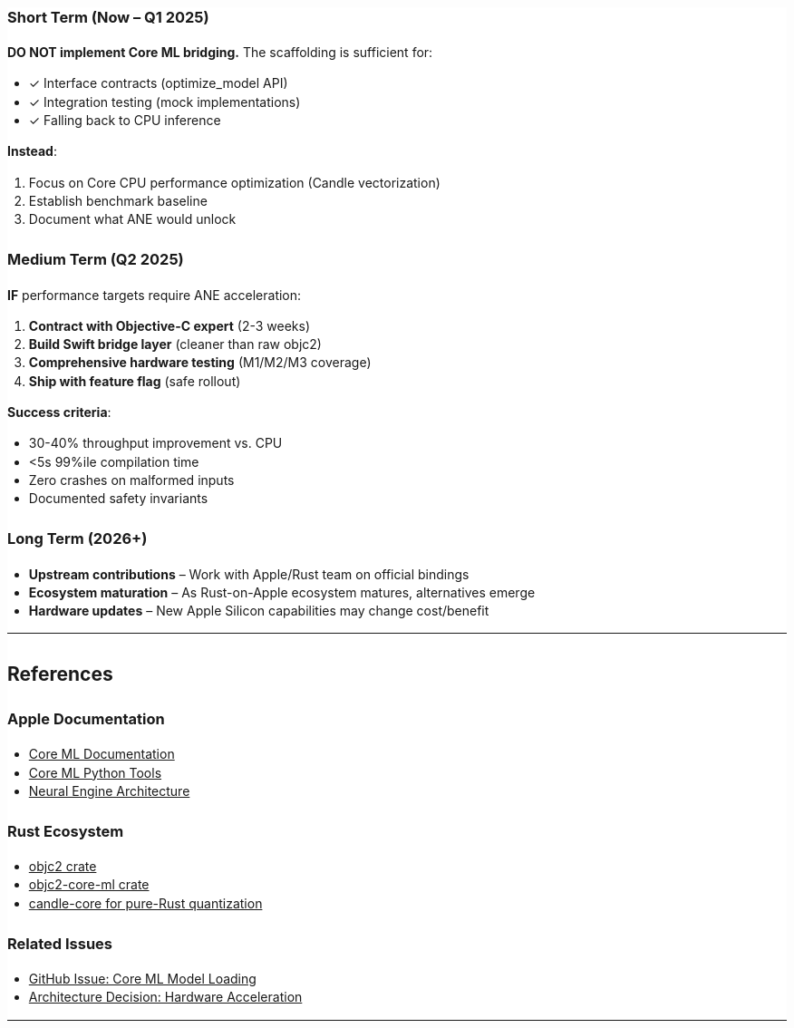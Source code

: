 ### Short Term (Now – Q1 2025)

**DO NOT implement Core ML bridging.** The scaffolding is sufficient for:
- ✓ Interface contracts (optimize_model API)
- ✓ Integration testing (mock implementations)
- ✓ Falling back to CPU inference

**Instead**:
1. Focus on Core CPU performance optimization (Candle vectorization)
2. Establish benchmark baseline
3. Document what ANE would unlock

### Medium Term (Q2 2025)

**IF** performance targets require ANE acceleration:

1. **Contract with Objective-C expert** (2-3 weeks)
2. **Build Swift bridge layer** (cleaner than raw objc2)
3. **Comprehensive hardware testing** (M1/M2/M3 coverage)
4. **Ship with feature flag** (safe rollout)

**Success criteria**:
- 30-40% throughput improvement vs. CPU
- <5s 99%ile compilation time
- Zero crashes on malformed inputs
- Documented safety invariants

### Long Term (2026+)

- **Upstream contributions** – Work with Apple/Rust team on official bindings
- **Ecosystem maturation** – As Rust-on-Apple ecosystem matures, alternatives emerge
- **Hardware updates** – New Apple Silicon capabilities may change cost/benefit

---

## References

### Apple Documentation

- [Core ML Documentation](https://developer.apple.com/documentation/coreml)
- [Core ML Python Tools](https://github.com/apple/coremltools)
- [Neural Engine Architecture](https://www.apple.com/newsroom/articles/2020/11/app-tracking-transparency-privacy-labels-on-the-app-store-and-more-coming-soon/)

### Rust Ecosystem

- [objc2 crate](https://github.com/madsmtm/objc2)
- [objc2-core-ml crate](https://docs.rs/objc2-core-ml/latest/objc2_core_ml/)
- [candle-core for pure-Rust quantization](https://github.com/huggingface/candle)

### Related Issues

- [GitHub Issue: Core ML Model Loading](./../../TODO)
- [Architecture Decision: Hardware Acceleration](./../../docs/adr/04-apple-silicon.md)

---